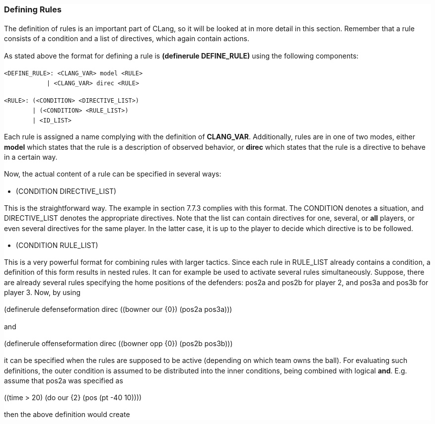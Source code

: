 ### Defining Rules

The definition of rules is an important part of CLang, so it will be looked at in more
detail in this section. Remember that a rule consists of a condition and a list of directives,
which again contain actions.

As stated above the format for defining a rule is **(definerule DEFINE_RULE)** using
the following components:

```
<DEFINE_RULE>: <CLANG_VAR> model <RULE>
            | <CLANG_VAR> direc <RULE>
```

```
<RULE>: (<CONDITION> <DIRECTIVE_LIST>)
        | (<CONDITION> <RULE_LIST>)
        | <ID_LIST>
```

Each rule is assigned a name complying with the definition of **CLANG_VAR**. Additionally,
rules are in one of two modes, either **model** which states that the rule is a description
of observed behavior, or **direc** which states that the rule is a directive to behave in a
certain way.

Now, the actual content of a rule can be specified in several ways:

- (CONDITION DIRECTIVE_LIST)

This is the straightforward way. The example in section 7.7.3 complies with this
format. The CONDITION denotes a situation, and DIRECTIVE_LIST denotes
the appropriate directives. Note that the list can contain directives for one, several,
or **all** players, or even several directives for the same player. In the latter case, it is
up to the player to decide which directive is to be followed.

- (CONDITION RULE_LIST)

This is a very powerful format for combining rules with larger tactics. Since each
rule in RULE_LIST already contains a condition, a definition of this form results
in nested rules. It can for example be used to activate several rules simultaneously.
Suppose, there are already several rules specifying the home positions of the
defenders: pos2a and pos2b for player 2, and pos3a and pos3b for player 3. Now, by
using

(definerule defenseformation direc ((bowner our \{0}) (pos2a pos3a)))

and

(definerule offenseformation direc ((bowner opp \{0}) (pos2b pos3b)))

it can be specified when the rules are supposed to be active (depending on which
team owns the ball). For evaluating such definitions, the outer condition is assumed
to be distributed into the inner conditions, being combined with logical **and**. E.g.
assume that pos2a was specified as

((time > 20) (do our \{2} (pos (pt -40 10))))

then the above definition would create
